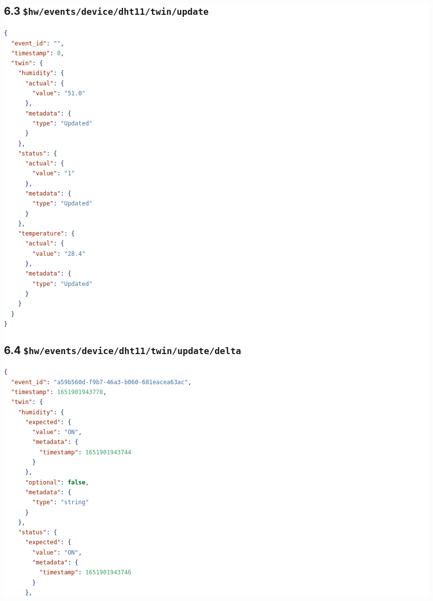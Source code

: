 

## 6.3 `$hw/events/device/dht11/twin/update`

```json
{
  "event_id": "",
  "timestamp": 0,
  "twin": {
    "humidity": {
      "actual": {
        "value": "51.0"
      },
      "metadata": {
        "type": "Updated"
      }
    },
    "status": {
      "actual": {
        "value": "1"
      },
      "metadata": {
        "type": "Updated"
      }
    },
    "temperature": {
      "actual": {
        "value": "28.4"
      },
      "metadata": {
        "type": "Updated"
      }
    }
  }
}
```



## 6.4 `$hw/events/device/dht11/twin/update/delta`

```json
{
  "event_id": "a59b560d-f9b7-46a3-b060-681eacea63ac",
  "timestamp": 1651901943778,
  "twin": {
    "humidity": {
      "expected": {
        "value": "ON",
        "metadata": {
          "timestamp": 1651901943744
        }
      },
      "optional": false,
      "metadata": {
        "type": "string"
      }
    },
    "status": {
      "expected": {
        "value": "ON",
        "metadata": {
          "timestamp": 1651901943746
        }
      },
```
